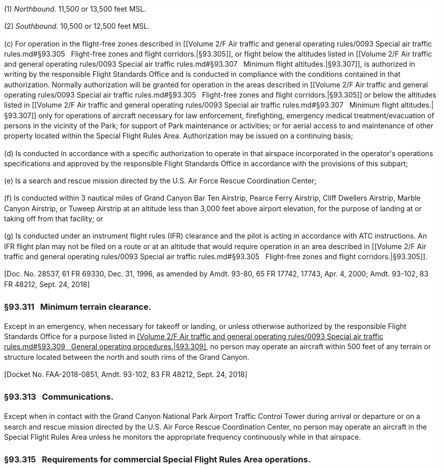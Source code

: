 \(1\) *Northbound.* 11,500 or 13,500 feet MSL.

\(2\) *Southbound.* 10,500 or 12,500 feet MSL.

\(c\) For operation in the flight-free zones described in [[Volume 2/F Air traffic and general operating rules/0093 Special air traffic rules.md#§93.305   Flight-free zones and flight corridors.|§93.305]], or flight below the altitudes listed in [[Volume 2/F Air traffic and general operating rules/0093 Special air traffic rules.md#§93.307   Minimum flight altitudes.|§93.307]], is authorized in writing by the responsible Flight Standards Office and is conducted in compliance with the conditions contained in that authorization. Normally authorization will be granted for operation in the areas described in [[Volume 2/F Air traffic and general operating rules/0093 Special air traffic rules.md#§93.305   Flight-free zones and flight corridors.|§93.305]] or below the altitudes listed in [[Volume 2/F Air traffic and general operating rules/0093 Special air traffic rules.md#§93.307   Minimum flight altitudes.|§93.307]] only for operations of aircraft necessary for law enforcement, firefighting, emergency medical treatment/evacuation of persons in the vicinity of the Park; for support of Park maintenance or activities; or for aerial access to and maintenance of other property located within the Special Flight Rules Area. Authorization may be issued on a continuing basis;

\(d\) Is conducted in accordance with a specific authorization to operate in that airspace incorporated in the operator's operations specifications and approved by the responsible Flight Standards Office in accordance with the provisions of this subpart;

\(e\) Is a search and rescue mission directed by the U.S. Air Force Rescue Coordination Center;

\(f\) Is conducted within 3 nautical miles of Grand Canyon Bar Ten Airstrip, Pearce Ferry Airstrip, Cliff Dwellers Airstrip, Marble Canyon Airstrip, or Tuweep Airstrip at an altitude less than 3,000 feet above airport elevation, for the purpose of landing at or taking off from that facility; or

\(g\) Is conducted under an instrument flight rules (IFR) clearance and the pilot is acting in accordance with ATC instructions. An IFR flight plan may not be filed on a route or at an altitude that would require operation in an area described in [[Volume 2/F Air traffic and general operating rules/0093 Special air traffic rules.md#§93.305   Flight-free zones and flight corridors.|§93.305]].

\[Doc. No. 28537, 61 FR 69330, Dec. 31, 1996, as amended by Amdt. 93-80, 65 FR 17742, 17743, Apr. 4, 2000; Amdt. 93-102, 83 FR 48212, Sept. 24, 2018\]

### §93.311   Minimum terrain clearance.

Except in an emergency, when necessary for takeoff or landing, or unless otherwise authorized by the responsible Flight Standards Office for a purpose listed in [[Volume 2/F Air traffic and general operating rules/0093 Special air traffic rules.md#§93.309   General operating procedures.|§93.309]](c), no person may operate an aircraft within 500 feet of any terrain or structure located between the north and south rims of the Grand Canyon.

\[Docket No. FAA-2018-0851, Amdt. 93-102, 83 FR 48212, Sept. 24, 2018\]

### §93.313   Communications.

Except when in contact with the Grand Canyon National Park Airport Traffic Control Tower during arrival or departure or on a search and rescue mission directed by the U.S. Air Force Rescue Coordination Center, no person may operate an aircraft in the Special Flight Rules Area unless he monitors the appropriate frequency continuously while in that airspace.

### §93.315   Requirements for commercial Special Flight Rules Area operations.
